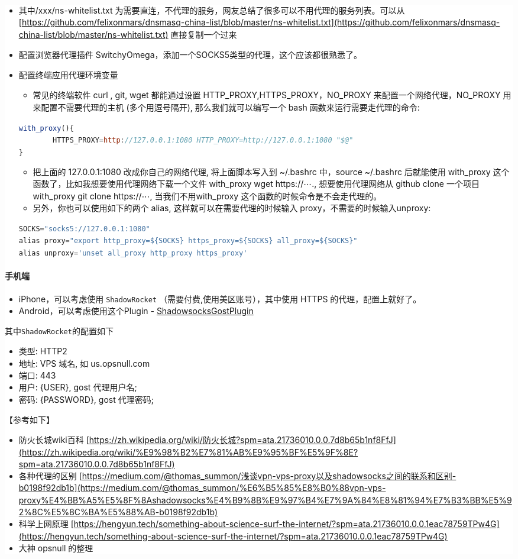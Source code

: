 - 其中/xxx/ns-whitelist.txt 为需要直连，不代理的服务，网友总结了很多可以不用代理的服务列表。可以从 [https://github.com/felixonmars/dnsmasq-china-list/blob/master/ns-whitelist.txt](https://github.com/felixonmars/dnsmasq-china-list/blob/master/ns-whitelist.txt) 直接复制一个过来
- 配置浏览器代理插件 SwitchyOmega，添加一个SOCKS5类型的代理，这个应该都很熟悉了。
- 配置终端应用代理环境变量
    - 常见的终端软件 curl , git, wget 都能通过设置 HTTP_PROXY,HTTPS_PROXY，NO_PROXY 来配置一个网络代理，NO_PROXY 用来配置不需要代理的主机 (多个用逗号隔开), 那么我们就可以编写一个 bash 函数来运行需要走代理的命令:
    
    ```jsx
    with_proxy(){
    		HTTPS_PROXY=http://127.0.0.1:1080 HTTP_PROXY=http://127.0.0.1:1080 "$@"
    }
    ```
    
    - 把上面的 127.0.0.1:1080 改成你自己的网络代理, 将上面脚本写入到 ~/.bashrc 中，source ~/.bashrc 后就能使用 with_proxy 这个函数了，比如我想要使用代理网络下载一个文件 with_proxy wget https://⋯., 想要使用代理网络从 github clone 一个项目 with_proxy git clone https://⋯, 当我们不用with_proxy 这个函数的时候命令是不会走代理的。
    - 另外，你也可以使用如下的两个 alias, 这样就可以在需要代理的时候输入 proxy，不需要的时候输入unproxy:
    
    ```jsx
    SOCKS="socks5://127.0.0.1:1080"
    alias proxy="export http_proxy=${SOCKS} https_proxy=${SOCKS} all_proxy=${SOCKS}"
    alias unproxy='unset all_proxy http_proxy https_proxy'
    ```
    

#### 手机端

- iPhone，可以考虑使用 `ShadowRocket` （需要付费,使用美区账号），其中使用 HTTPS 的代理，配置上就好了。
- Android，可以考虑使用这个Plugin - [ShadowsocksGostPlugin](https://github.com/xausky/ShadowsocksGostPlugin)

其中`ShadowRocket`的配置如下

- 类型: HTTP2
- 地址: VPS 域名, 如 us.opsnull.com
- 端口: 443
- 用户: {USER}, gost 代理用户名;
- 密码: {PASSWORD}, gost 代理密码;

【参考如下】

- 防火长城wiki百科 [https://zh.wikipedia.org/wiki/防火长城?spm=ata.21736010.0.0.7d8b65b1nf8FfJ](https://zh.wikipedia.org/wiki/%E9%98%B2%E7%81%AB%E9%95%BF%E5%9F%8E?spm=ata.21736010.0.0.7d8b65b1nf8FfJ)
- 各种代理的区别 [https://medium.com/@thomas_summon/浅谈vpn-vps-proxy以及shadowsocks之间的联系和区别-b0198f92db1b](https://medium.com/@thomas_summon/%E6%B5%85%E8%B0%88vpn-vps-proxy%E4%BB%A5%E5%8F%8Ashadowsocks%E4%B9%8B%E9%97%B4%E7%9A%84%E8%81%94%E7%B3%BB%E5%92%8C%E5%8C%BA%E5%88%AB-b0198f92db1b)
- 科学上网原理 [https://hengyun.tech/something-about-science-surf-the-internet/?spm=ata.21736010.0.0.1eac78759TPw4G](https://hengyun.tech/something-about-science-surf-the-internet/?spm=ata.21736010.0.0.1eac78759TPw4G)
- 大神 opsnull 的整理